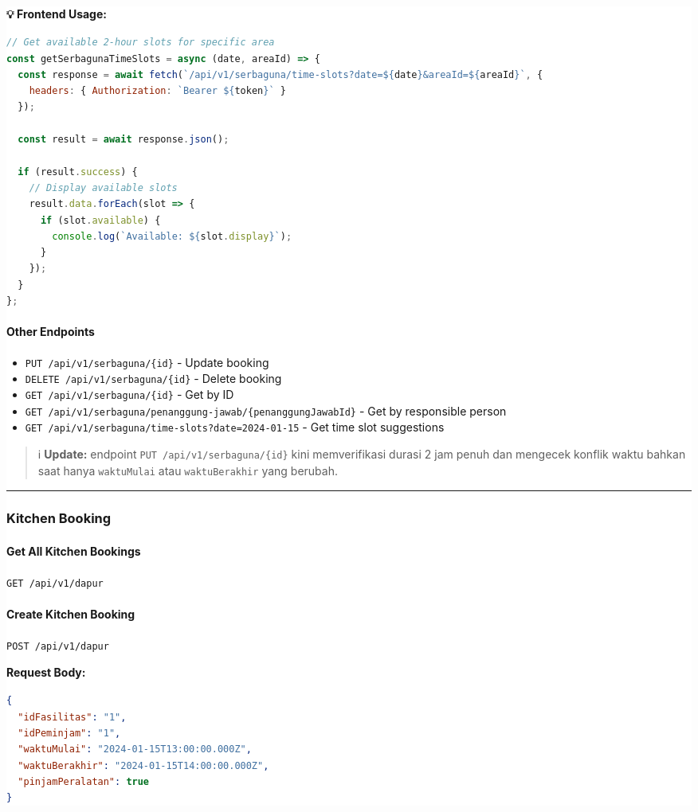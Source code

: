 **💡 Frontend Usage:**

```javascript
// Get available 2-hour slots for specific area
const getSerbagunaTimeSlots = async (date, areaId) => {
  const response = await fetch(`/api/v1/serbaguna/time-slots?date=${date}&areaId=${areaId}`, {
    headers: { Authorization: `Bearer ${token}` }
  });
  
  const result = await response.json();
  
  if (result.success) {
    // Display available slots
    result.data.forEach(slot => {
      if (slot.available) {
        console.log(`Available: ${slot.display}`);
      }
    });
  }
};
```

#### Other Endpoints

- `PUT /api/v1/serbaguna/{id}` - Update booking
- `DELETE /api/v1/serbaguna/{id}` - Delete booking
- `GET /api/v1/serbaguna/{id}` - Get by ID
- `GET /api/v1/serbaguna/penanggung-jawab/{penanggungJawabId}` - Get by responsible person
- `GET /api/v1/serbaguna/time-slots?date=2024-01-15` - Get time slot suggestions

> ℹ️ **Update:** endpoint `PUT /api/v1/serbaguna/{id}` kini memverifikasi durasi 2 jam penuh dan mengecek konflik waktu bahkan saat hanya `waktuMulai` atau `waktuBerakhir` yang berubah.

---

### Kitchen Booking

#### Get All Kitchen Bookings

```http
GET /api/v1/dapur
```

#### Create Kitchen Booking

```http
POST /api/v1/dapur
```

**Request Body:**

```json
{
  "idFasilitas": "1",
  "idPeminjam": "1",
  "waktuMulai": "2024-01-15T13:00:00.000Z",
  "waktuBerakhir": "2024-01-15T14:00:00.000Z",
  "pinjamPeralatan": true
}
```
